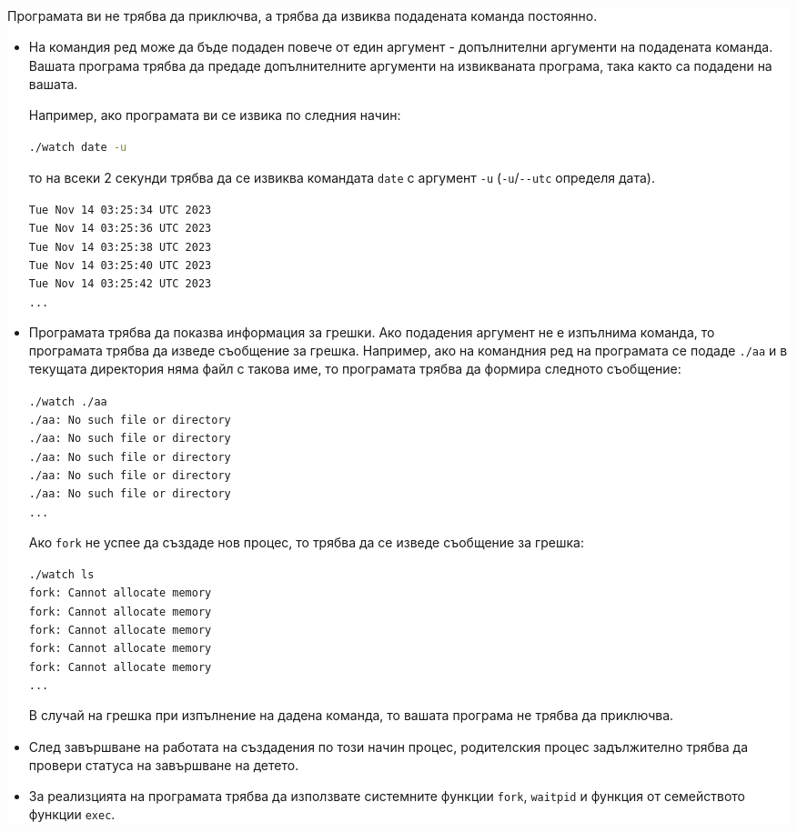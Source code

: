   Програмата ви не трябва да приключва, а трябва да извиква подадената команда постоянно.

- На командия ред може да бъде подаден повече от един аргумент - допълнителни аргументи на подадената команда. Вашата програма трябва да предаде допълнителните аргументи на извикваната програма, така както са подадени на вашата.

  Например, ако програмата ви се извика по следния начин:

  ```bash
  ./watch date -u
  ```

  то на всеки 2 секунди трябва да се извиква командата `date` с аргумент `-u` (`-u`/`--utc` определя дата).
  
  ```bash
  Tue Nov 14 03:25:34 UTC 2023
  Tue Nov 14 03:25:36 UTC 2023
  Tue Nov 14 03:25:38 UTC 2023
  Tue Nov 14 03:25:40 UTC 2023
  Tue Nov 14 03:25:42 UTC 2023
  ...
  ```

- Програмата трябва да показва информация за грешки. Ако подадения аргумент не е изпълнима команда, то програмата трябва да изведе съобщение за грешка.  Например, ако на командния ред на програмата се подаде `./aa` и в текущата директория няма файл с такова име, то програмата трябва да формира следното съобщение:

  ```bash
  ./watch ./aa
  ./aa: No such file or directory
  ./aa: No such file or directory
  ./aa: No such file or directory
  ./aa: No such file or directory
  ./aa: No such file or directory
  ...
  ```

  Ако `fork` не успее да създаде нов процес, то трябва да се изведе съобщение за грешка:
  ```bash
  ./watch ls
  fork: Cannot allocate memory
  fork: Cannot allocate memory
  fork: Cannot allocate memory
  fork: Cannot allocate memory
  fork: Cannot allocate memory
  ...
  ```
  
  В случай на грешка при изпълнение на дадена команда, то вашата програма не трябва да приключва.

- След завършване на работата на създадения по този начин процес, родителския процес задължително трябва да провери статуса на завършване на детето.

- За реализцията на програмата трябва да използвате системните функции `fork`, `waitpid` и функция от семейството функции `exec`.

